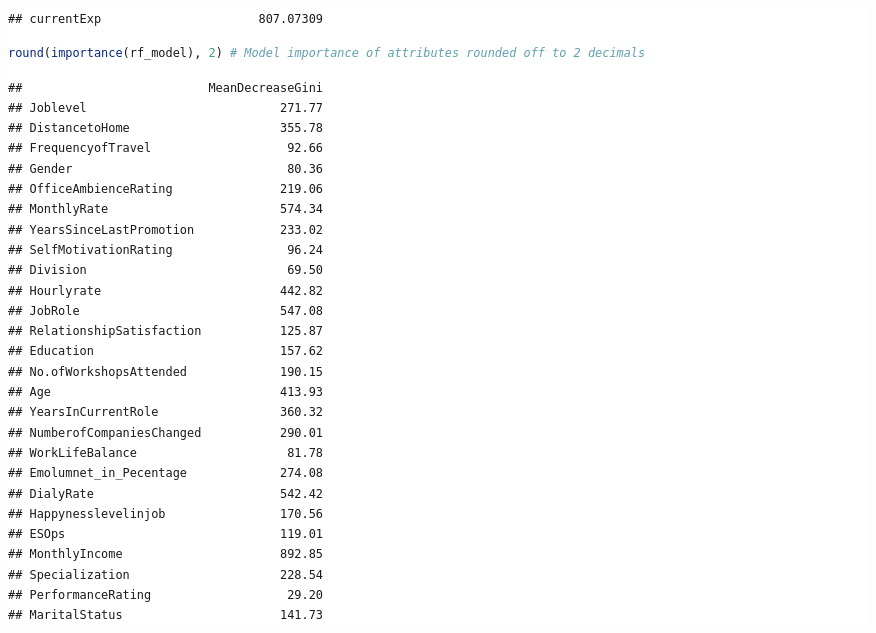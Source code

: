     ## currentExp                      807.07309

``` r
round(importance(rf_model), 2) # Model importance of attributes rounded off to 2 decimals
```

    ##                          MeanDecreaseGini
    ## Joblevel                           271.77
    ## DistancetoHome                     355.78
    ## FrequencyofTravel                   92.66
    ## Gender                              80.36
    ## OfficeAmbienceRating               219.06
    ## MonthlyRate                        574.34
    ## YearsSinceLastPromotion            233.02
    ## SelfMotivationRating                96.24
    ## Division                            69.50
    ## Hourlyrate                         442.82
    ## JobRole                            547.08
    ## RelationshipSatisfaction           125.87
    ## Education                          157.62
    ## No.ofWorkshopsAttended             190.15
    ## Age                                413.93
    ## YearsInCurrentRole                 360.32
    ## NumberofCompaniesChanged           290.01
    ## WorkLifeBalance                     81.78
    ## Emolumnet_in_Pecentage             274.08
    ## DialyRate                          542.42
    ## Happynesslevelinjob                170.56
    ## ESOps                              119.01
    ## MonthlyIncome                      892.85
    ## Specialization                     228.54
    ## PerformanceRating                   29.20
    ## MaritalStatus                      141.73